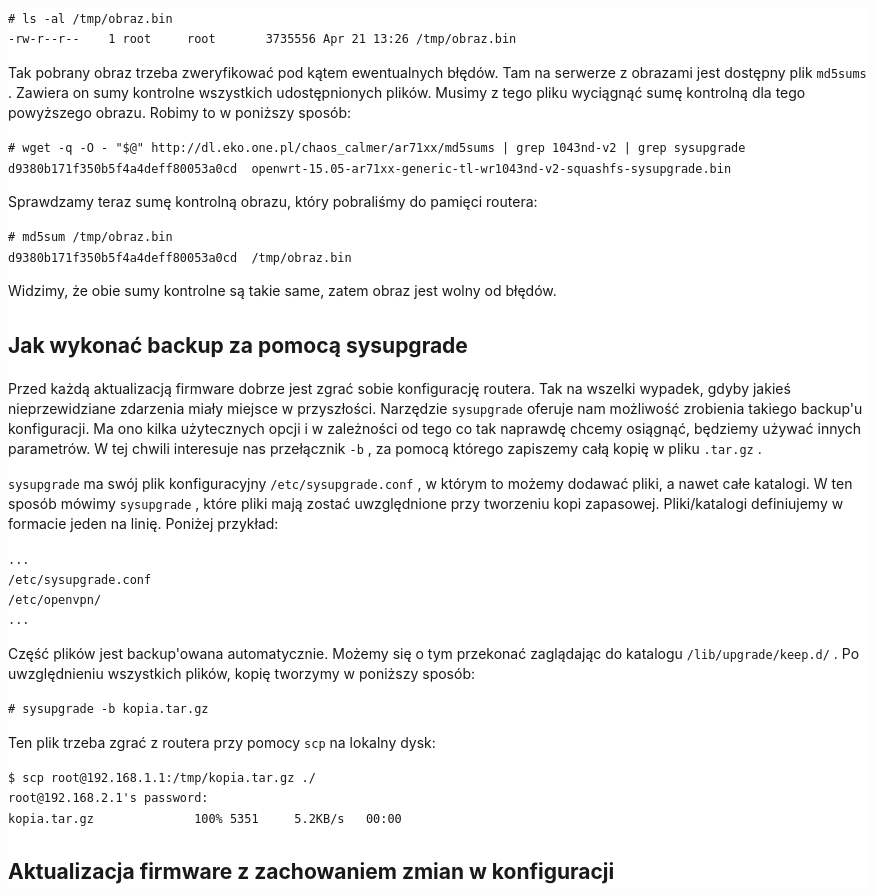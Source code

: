     # ls -al /tmp/obraz.bin
    -rw-r--r--    1 root     root       3735556 Apr 21 13:26 /tmp/obraz.bin

Tak pobrany obraz trzeba zweryfikować pod kątem ewentualnych błędów. Tam na serwerze z obrazami jest
dostępny plik `md5sums` . Zawiera on sumy kontrolne wszystkich udostępnionych plików. Musimy z tego
pliku wyciągnąć sumę kontrolną dla tego powyższego obrazu. Robimy to w poniższy
    sposób:

    # wget -q -O - "$@" http://dl.eko.one.pl/chaos_calmer/ar71xx/md5sums | grep 1043nd-v2 | grep sysupgrade
    d9380b171f350b5f4a4deff80053a0cd  openwrt-15.05-ar71xx-generic-tl-wr1043nd-v2-squashfs-sysupgrade.bin

Sprawdzamy teraz sumę kontrolną obrazu, który pobraliśmy do pamięci routera:

    # md5sum /tmp/obraz.bin
    d9380b171f350b5f4a4deff80053a0cd  /tmp/obraz.bin

Widzimy, że obie sumy kontrolne są takie same, zatem obraz jest wolny od błędów.

## Jak wykonać backup za pomocą sysupgrade

Przed każdą aktualizacją firmware dobrze jest zgrać sobie konfigurację routera. Tak na wszelki
wypadek, gdyby jakieś nieprzewidziane zdarzenia miały miejsce w przyszłości. Narzędzie `sysupgrade`
oferuje nam możliwość zrobienia takiego backup'u konfiguracji. Ma ono kilka użytecznych opcji i w
zależności od tego co tak naprawdę chcemy osiągnąć, będziemy używać innych parametrów. W tej chwili
interesuje nas przełącznik `-b` , za pomocą którego zapiszemy całą kopię w pliku `.tar.gz` .

`sysupgrade` ma swój plik konfiguracyjny `/etc/sysupgrade.conf` , w którym to możemy dodawać pliki,
a nawet całe katalogi. W ten sposób mówimy `sysupgrade` , które pliki mają zostać uwzględnione przy
tworzeniu kopi zapasowej. Pliki/katalogi definiujemy w formacie jeden na linię. Poniżej przykład:

    ...
    /etc/sysupgrade.conf
    /etc/openvpn/
    ...

Część plików jest backup'owana automatycznie. Możemy się o tym przekonać zaglądając do katalogu
`/lib/upgrade/keep.d/` . Po uwzględnieniu wszystkich plików, kopię tworzymy w poniższy sposób:

    # sysupgrade -b kopia.tar.gz

Ten plik trzeba zgrać z routera przy pomocy `scp` na lokalny dysk:

    $ scp root@192.168.1.1:/tmp/kopia.tar.gz ./
    root@192.168.2.1's password:
    kopia.tar.gz              100% 5351     5.2KB/s   00:00

## Aktualizacja firmware z zachowaniem zmian w konfiguracji
